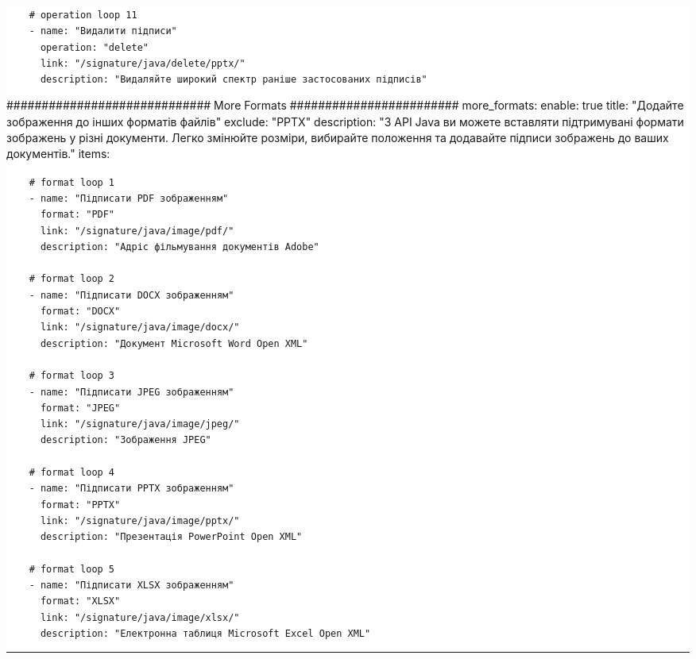        # operation loop 11
        - name: "Видалити підписи"
          operation: "delete"
          link: "/signature/java/delete/pptx/"
          description: "Видаляйте широкий спектр раніше застосованих підписів"
          
############################# More Formats ########################
more_formats:
    enable: true
    title: "Додайте зображення до інших форматів файлів"
    exclude: "PPTX"
    description: "З API Java ви можете вставляти підтримувані формати зображень у різні документи. Легко змінюйте розміри, вибирайте положення та додавайте підписи зображень до ваших документів."
    items: 
          
        # format loop 1
        - name: "Підписати PDF зображенням"
          format: "PDF"
          link: "/signature/java/image/pdf/"
          description: "Адріс фільмування документів Adobe"
          
        # format loop 2
        - name: "Підписати DOCX зображенням"
          format: "DOCX"
          link: "/signature/java/image/docx/"
          description: "Документ Microsoft Word Open XML"
          
        # format loop 3
        - name: "Підписати JPEG зображенням"
          format: "JPEG"
          link: "/signature/java/image/jpeg/"
          description: "Зображення JPEG"
          
        # format loop 4
        - name: "Підписати PPTX зображенням"
          format: "PPTX"
          link: "/signature/java/image/pptx/"
          description: "Презентація PowerPoint Open XML"
          
        # format loop 5
        - name: "Підписати XLSX зображенням"
          format: "XLSX"
          link: "/signature/java/image/xlsx/"
          description: "Електронна таблиця Microsoft Excel Open XML"


          

---